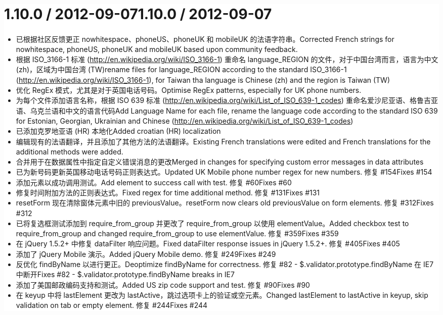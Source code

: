 <a name="1100--2012-09-07"></a><span data-ttu-id="e0ddf-311">1.10.0 / 2012-09-07</span><span class="sxs-lookup"><span data-stu-id="e0ddf-311">1.10.0 / 2012-09-07</span></span>
===================

  * <span data-ttu-id="e0ddf-312">已根据社区反馈更正 nowhitespace、phoneUS、phoneUK 和 mobileUK 的法语字符串。</span><span class="sxs-lookup"><span data-stu-id="e0ddf-312">Corrected French strings for nowhitespace, phoneUS, phoneUK and mobileUK based upon community feedback.</span></span>
  * <span data-ttu-id="e0ddf-313">根据 ISO_3166-1 标准 (http://en.wikipedia.org/wiki/ISO_3166-1) 重命名 language_REGION 的文件，对于中国台湾而言，语言为中文 (zh)，区域为中国台湾 (TW)</span><span class="sxs-lookup"><span data-stu-id="e0ddf-313">rename files for language_REGION according to the standard ISO_3166-1 (http://en.wikipedia.org/wiki/ISO_3166-1), for Taiwan tha language is Chinese (zh) and the region is Taiwan (TW)</span></span>
  * <span data-ttu-id="e0ddf-314">优化 RegEx 模式，尤其是对于英国电话号码。</span><span class="sxs-lookup"><span data-stu-id="e0ddf-314">Optimise RegEx patterns, especially for UK phone numbers.</span></span>
  * <span data-ttu-id="e0ddf-315">为每个文件添加语言名称，根据 ISO 639 标准 (http://en.wikipedia.org/wiki/List_of_ISO_639-1_codes) 重命名爱沙尼亚语、格鲁吉亚语、乌克兰语和中文的语言代码</span><span class="sxs-lookup"><span data-stu-id="e0ddf-315">Add Language Name for each file, rename the language code according to the standard ISO 639 for Estonian, Georgian, Ukrainian and Chinese (http://en.wikipedia.org/wiki/List_of_ISO_639-1_codes)</span></span>
  * <span data-ttu-id="e0ddf-316">已添加克罗地亚语 (HR) 本地化</span><span class="sxs-lookup"><span data-stu-id="e0ddf-316">Added croatian (HR) localization</span></span>
  * <span data-ttu-id="e0ddf-317">编辑现有的法语翻译，并且添加了其他方法的法语翻译。</span><span class="sxs-lookup"><span data-stu-id="e0ddf-317">Existing French translations were edited and French translations for the additional methods were added.</span></span>
  * <span data-ttu-id="e0ddf-318">合并用于在数据属性中指定自定义错误消息的更改</span><span class="sxs-lookup"><span data-stu-id="e0ddf-318">Merged in changes for specifying custom error messages in data attributes</span></span>
  * <span data-ttu-id="e0ddf-319">已为新号码更新英国移动电话号码正则表达式。</span><span class="sxs-lookup"><span data-stu-id="e0ddf-319">Updated UK Mobile phone number regex for new numbers.</span></span> <span data-ttu-id="e0ddf-320">修复 #154</span><span class="sxs-lookup"><span data-stu-id="e0ddf-320">Fixes #154</span></span>
  * <span data-ttu-id="e0ddf-321">添加元素以成功调用测试。</span><span class="sxs-lookup"><span data-stu-id="e0ddf-321">Add element to success call with test.</span></span> <span data-ttu-id="e0ddf-322">修复 #60</span><span class="sxs-lookup"><span data-stu-id="e0ddf-322">Fixes #60</span></span>
  * <span data-ttu-id="e0ddf-323">修复时间附加方法的正则表达式。</span><span class="sxs-lookup"><span data-stu-id="e0ddf-323">Fixed regex for time additional method.</span></span> <span data-ttu-id="e0ddf-324">修复 #131</span><span class="sxs-lookup"><span data-stu-id="e0ddf-324">Fixes #131</span></span>
  * <span data-ttu-id="e0ddf-325">resetForm 现在清除窗体元素中旧的 previousValue。</span><span class="sxs-lookup"><span data-stu-id="e0ddf-325">resetForm now clears old previousValue on form elements.</span></span> <span data-ttu-id="e0ddf-326">修复 #312</span><span class="sxs-lookup"><span data-stu-id="e0ddf-326">Fixes #312</span></span>
  * <span data-ttu-id="e0ddf-327">已将复选框测试添加到 require_from_group 并更改了 require_from_group 以使用 elementValue。</span><span class="sxs-lookup"><span data-stu-id="e0ddf-327">Added checkbox test to require_from_group and changed require_from_group to use elementValue.</span></span> <span data-ttu-id="e0ddf-328">修复 #359</span><span class="sxs-lookup"><span data-stu-id="e0ddf-328">Fixes #359</span></span>
  * <span data-ttu-id="e0ddf-329">在 jQuery 1.5.2+ 中修复 dataFilter 响应问题。</span><span class="sxs-lookup"><span data-stu-id="e0ddf-329">Fixed dataFilter response issues in jQuery 1.5.2+.</span></span> <span data-ttu-id="e0ddf-330">修复 #405</span><span class="sxs-lookup"><span data-stu-id="e0ddf-330">Fixes #405</span></span>
  * <span data-ttu-id="e0ddf-331">添加了 jQuery Mobile 演示。</span><span class="sxs-lookup"><span data-stu-id="e0ddf-331">Added jQuery Mobile demo.</span></span> <span data-ttu-id="e0ddf-332">修复 #249</span><span class="sxs-lookup"><span data-stu-id="e0ddf-332">Fixes #249</span></span>
  * <span data-ttu-id="e0ddf-333">反优化 findByName 以进行更正。</span><span class="sxs-lookup"><span data-stu-id="e0ddf-333">Deoptimize findByName for correctness.</span></span> <span data-ttu-id="e0ddf-334">修复 #82 - $.validator.prototype.findByName 在 IE7 中断开</span><span class="sxs-lookup"><span data-stu-id="e0ddf-334">Fixes #82 - $.validator.prototype.findByName breaks in IE7</span></span>
  * <span data-ttu-id="e0ddf-335">添加了美国邮政编码支持和测试。</span><span class="sxs-lookup"><span data-stu-id="e0ddf-335">Added US zip code support and test.</span></span> <span data-ttu-id="e0ddf-336">修复 #90</span><span class="sxs-lookup"><span data-stu-id="e0ddf-336">Fixes #90</span></span>
  * <span data-ttu-id="e0ddf-337">在 keyup 中将 lastElement 更改为 lastActive，跳过选项卡上的验证或空元素。</span><span class="sxs-lookup"><span data-stu-id="e0ddf-337">Changed lastElement to lastActive in keyup, skip validation on tab or empty element.</span></span> <span data-ttu-id="e0ddf-338">修复 #244</span><span class="sxs-lookup"><span data-stu-id="e0ddf-338">Fixes #244</span></span>